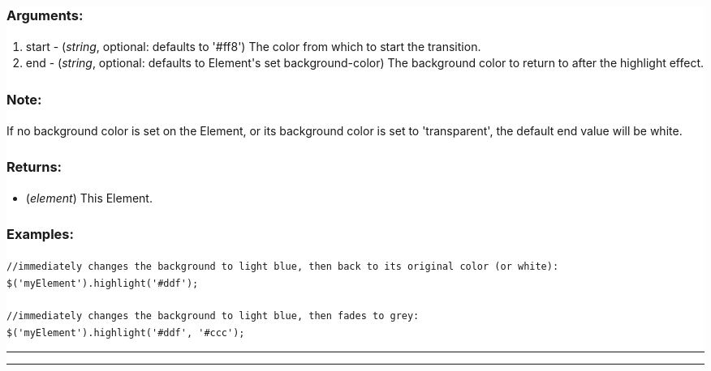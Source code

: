 ### Arguments:

1. start - (*string*, optional: defaults to '#ff8') The color from which to start the transition.
2. end - (*string*, optional: defaults to Element's set background-color) The background color to return to after the highlight effect.

### Note:

If no background color is set on the Element, or its background color is set to 'transparent', the default end value will be white.

### Returns:

* (*element*) This Element.

### Examples:

    //immediately changes the background to light blue, then back to its original color (or white):
	$('myElement').highlight('#ddf');

	//immediately changes the background to light blue, then fades to grey:
	$('myElement').highlight('#ddf', '#ccc');

-------------------------

-------------------------

[$]: /core/Element/Element#Window:dollar
[Fx]: /core/Fx/Fx
[Fx.Tween]: #Fx-Tween
[Element.tween]: #Element-Properties:tween
[Element.Properties]: /core/Element/Element/#Element-Properties
